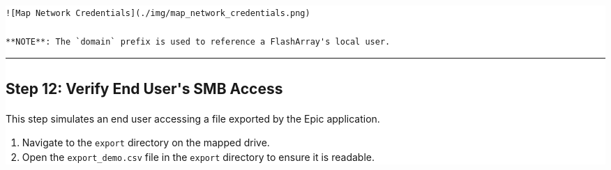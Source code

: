     ![Map Network Credentials](./img/map_network_credentials.png)

    **NOTE**: The `domain` prefix is used to reference a FlashArray's local user.

---

## Step 12: Verify End User's SMB Access

This step simulates an end user accessing a file exported by the Epic application.

1. Navigate to the `export` directory on the mapped drive.
2. Open the `export_demo.csv` file in the `export` directory to ensure it is readable.
